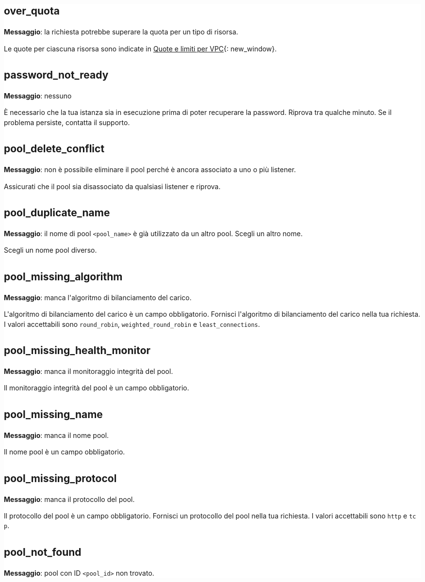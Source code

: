 ## over_quota                                    
**Messaggio**: la richiesta potrebbe superare la quota per un tipo di risorsa.

Le quote per ciascuna risorsa sono indicate in [Quote e limiti per VPC](https://{DomainName}/docs/infrastructure/vpc/?topic=vpc-quotas){: new_window}.

## password_not_ready
**Messaggio**: nessuno

È necessario che la tua istanza sia in esecuzione prima di poter recuperare la password. Riprova tra qualche minuto. Se il problema persiste, contatta il supporto.

## pool_delete_conflict
**Messaggio**: non è possibile eliminare il pool perché è ancora associato a uno o più listener.

Assicurati che il pool sia disassociato da qualsiasi listener e riprova.

## pool_duplicate_name
**Messaggio**: il nome di pool `<pool_name>` è già utilizzato da un altro pool. Scegli un altro nome.

Scegli un nome pool diverso.

## pool_missing_algorithm
**Messaggio**: manca l'algoritmo di bilanciamento del carico.

L'algoritmo di bilanciamento del carico è un campo obbligatorio. Fornisci l'algoritmo di bilanciamento del carico nella tua richiesta. I valori accettabili sono `round_robin`, `weighted_round_robin` e `least_connections`.

## pool_missing_health_monitor
**Messaggio**: manca il monitoraggio integrità del pool.

Il monitoraggio integrità del pool è un campo obbligatorio.

## pool_missing_name
**Messaggio**: manca il nome pool.

Il nome pool è un campo obbligatorio.

## pool_missing_protocol
**Messaggio**: manca il protocollo del pool.

Il protocollo del pool è un campo obbligatorio. Fornisci un protocollo del pool nella tua richiesta. I valori accettabili sono `http` e `tcp`.

## pool_not_found
**Messaggio**: pool con ID `<pool_id>` non trovato.
